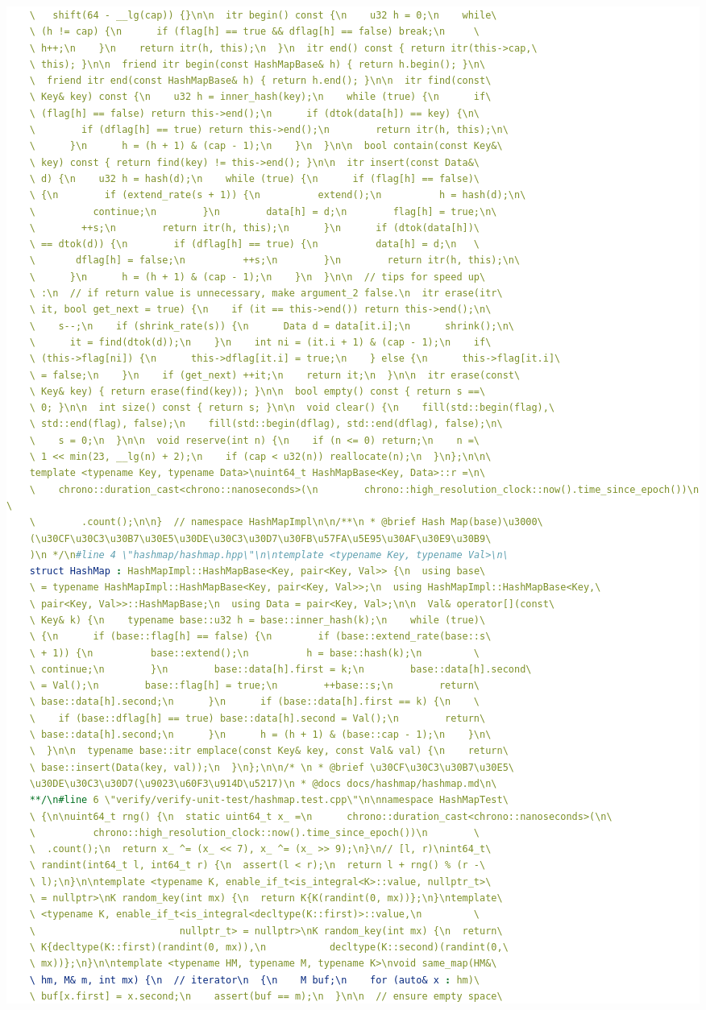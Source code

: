 ```yaml
    \   shift(64 - __lg(cap)) {}\n\n  itr begin() const {\n    u32 h = 0;\n    while\
    \ (h != cap) {\n      if (flag[h] == true && dflag[h] == false) break;\n     \
    \ h++;\n    }\n    return itr(h, this);\n  }\n  itr end() const { return itr(this->cap,\
    \ this); }\n\n  friend itr begin(const HashMapBase& h) { return h.begin(); }\n\
    \  friend itr end(const HashMapBase& h) { return h.end(); }\n\n  itr find(const\
    \ Key& key) const {\n    u32 h = inner_hash(key);\n    while (true) {\n      if\
    \ (flag[h] == false) return this->end();\n      if (dtok(data[h]) == key) {\n\
    \        if (dflag[h] == true) return this->end();\n        return itr(h, this);\n\
    \      }\n      h = (h + 1) & (cap - 1);\n    }\n  }\n\n  bool contain(const Key&\
    \ key) const { return find(key) != this->end(); }\n\n  itr insert(const Data&\
    \ d) {\n    u32 h = hash(d);\n    while (true) {\n      if (flag[h] == false)\
    \ {\n        if (extend_rate(s + 1)) {\n          extend();\n          h = hash(d);\n\
    \          continue;\n        }\n        data[h] = d;\n        flag[h] = true;\n\
    \        ++s;\n        return itr(h, this);\n      }\n      if (dtok(data[h])\
    \ == dtok(d)) {\n        if (dflag[h] == true) {\n          data[h] = d;\n   \
    \       dflag[h] = false;\n          ++s;\n        }\n        return itr(h, this);\n\
    \      }\n      h = (h + 1) & (cap - 1);\n    }\n  }\n\n  // tips for speed up\
    \ :\n  // if return value is unnecessary, make argument_2 false.\n  itr erase(itr\
    \ it, bool get_next = true) {\n    if (it == this->end()) return this->end();\n\
    \    s--;\n    if (shrink_rate(s)) {\n      Data d = data[it.i];\n      shrink();\n\
    \      it = find(dtok(d));\n    }\n    int ni = (it.i + 1) & (cap - 1);\n    if\
    \ (this->flag[ni]) {\n      this->dflag[it.i] = true;\n    } else {\n      this->flag[it.i]\
    \ = false;\n    }\n    if (get_next) ++it;\n    return it;\n  }\n\n  itr erase(const\
    \ Key& key) { return erase(find(key)); }\n\n  bool empty() const { return s ==\
    \ 0; }\n\n  int size() const { return s; }\n\n  void clear() {\n    fill(std::begin(flag),\
    \ std::end(flag), false);\n    fill(std::begin(dflag), std::end(dflag), false);\n\
    \    s = 0;\n  }\n\n  void reserve(int n) {\n    if (n <= 0) return;\n    n =\
    \ 1 << min(23, __lg(n) + 2);\n    if (cap < u32(n)) reallocate(n);\n  }\n};\n\n\
    template <typename Key, typename Data>\nuint64_t HashMapBase<Key, Data>::r =\n\
    \    chrono::duration_cast<chrono::nanoseconds>(\n        chrono::high_resolution_clock::now().time_since_epoch())\n\
    \        .count();\n\n}  // namespace HashMapImpl\n\n/**\n * @brief Hash Map(base)\u3000\
    (\u30CF\u30C3\u30B7\u30E5\u30DE\u30C3\u30D7\u30FB\u57FA\u5E95\u30AF\u30E9\u30B9\
    )\n */\n#line 4 \"hashmap/hashmap.hpp\"\n\ntemplate <typename Key, typename Val>\n\
    struct HashMap : HashMapImpl::HashMapBase<Key, pair<Key, Val>> {\n  using base\
    \ = typename HashMapImpl::HashMapBase<Key, pair<Key, Val>>;\n  using HashMapImpl::HashMapBase<Key,\
    \ pair<Key, Val>>::HashMapBase;\n  using Data = pair<Key, Val>;\n\n  Val& operator[](const\
    \ Key& k) {\n    typename base::u32 h = base::inner_hash(k);\n    while (true)\
    \ {\n      if (base::flag[h] == false) {\n        if (base::extend_rate(base::s\
    \ + 1)) {\n          base::extend();\n          h = base::hash(k);\n         \
    \ continue;\n        }\n        base::data[h].first = k;\n        base::data[h].second\
    \ = Val();\n        base::flag[h] = true;\n        ++base::s;\n        return\
    \ base::data[h].second;\n      }\n      if (base::data[h].first == k) {\n    \
    \    if (base::dflag[h] == true) base::data[h].second = Val();\n        return\
    \ base::data[h].second;\n      }\n      h = (h + 1) & (base::cap - 1);\n    }\n\
    \  }\n\n  typename base::itr emplace(const Key& key, const Val& val) {\n    return\
    \ base::insert(Data(key, val));\n  }\n};\n\n/* \n * @brief \u30CF\u30C3\u30B7\u30E5\
    \u30DE\u30C3\u30D7(\u9023\u60F3\u914D\u5217)\n * @docs docs/hashmap/hashmap.md\n\
    **/\n#line 6 \"verify/verify-unit-test/hashmap.test.cpp\"\n\nnamespace HashMapTest\
    \ {\n\nuint64_t rng() {\n  static uint64_t x_ =\n      chrono::duration_cast<chrono::nanoseconds>(\n\
    \          chrono::high_resolution_clock::now().time_since_epoch())\n        \
    \  .count();\n  return x_ ^= (x_ << 7), x_ ^= (x_ >> 9);\n}\n// [l, r)\nint64_t\
    \ randint(int64_t l, int64_t r) {\n  assert(l < r);\n  return l + rng() % (r -\
    \ l);\n}\n\ntemplate <typename K, enable_if_t<is_integral<K>::value, nullptr_t>\
    \ = nullptr>\nK random_key(int mx) {\n  return K{K(randint(0, mx))};\n}\ntemplate\
    \ <typename K, enable_if_t<is_integral<decltype(K::first)>::value,\n         \
    \                         nullptr_t> = nullptr>\nK random_key(int mx) {\n  return\
    \ K{decltype(K::first)(randint(0, mx)),\n           decltype(K::second)(randint(0,\
    \ mx))};\n}\n\ntemplate <typename HM, typename M, typename K>\nvoid same_map(HM&\
    \ hm, M& m, int mx) {\n  // iterator\n  {\n    M buf;\n    for (auto& x : hm)\
    \ buf[x.first] = x.second;\n    assert(buf == m);\n  }\n\n  // ensure empty space\
```